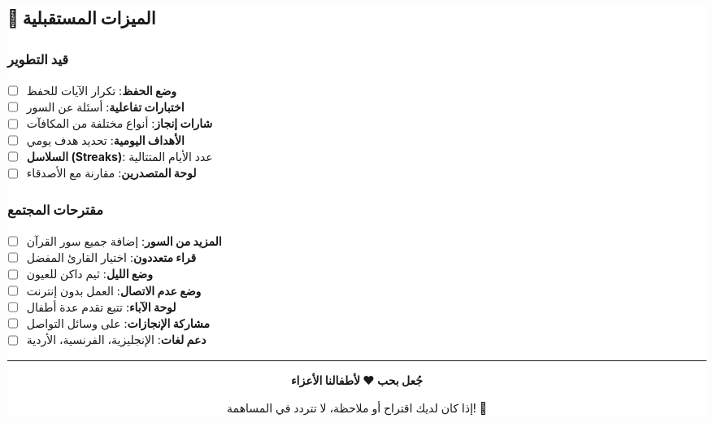 
## 🔮 الميزات المستقبلية

### قيد التطوير

- [ ] **وضع الحفظ**: تكرار الآيات للحفظ
- [ ] **اختبارات تفاعلية**: أسئلة عن السور
- [ ] **شارات إنجاز**: أنواع مختلفة من المكافآت
- [ ] **الأهداف اليومية**: تحديد هدف يومي
- [ ] **السلاسل (Streaks)**: عدد الأيام المتتالية
- [ ] **لوحة المتصدرين**: مقارنة مع الأصدقاء

### مقترحات المجتمع

- [ ] **المزيد من السور**: إضافة جميع سور القرآن
- [ ] **قراء متعددون**: اختيار القارئ المفضل
- [ ] **وضع الليل**: ثيم داكن للعيون
- [ ] **وضع عدم الاتصال**: العمل بدون إنترنت
- [ ] **لوحة الآباء**: تتبع تقدم عدة أطفال
- [ ] **مشاركة الإنجازات**: على وسائل التواصل
- [ ] **دعم لغات**: الإنجليزية، الفرنسية، الأردية

---

<div align="center">

**جُعل بحب ❤️ لأطفالنا الأعزاء**

إذا كان لديك اقتراح أو ملاحظة، لا تتردد في المساهمة! 🌟

</div>